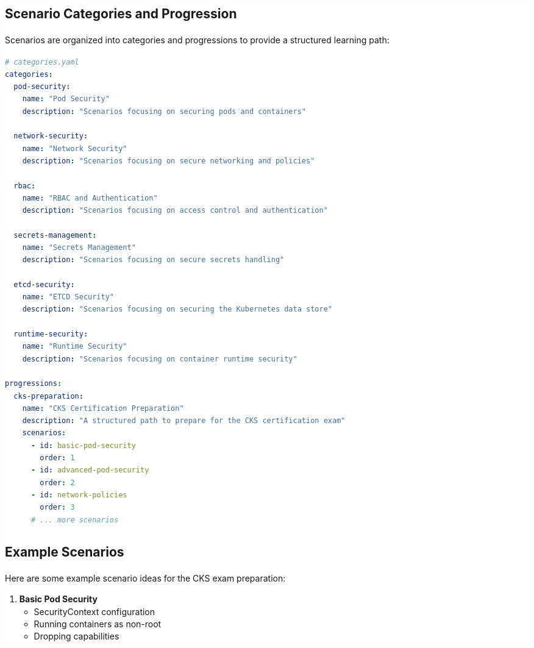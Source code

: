 ## Scenario Categories and Progression

Scenarios are organized into categories and progressions to provide a structured learning path:

```yaml
# categories.yaml
categories:
  pod-security:
    name: "Pod Security"
    description: "Scenarios focusing on securing pods and containers"
    
  network-security:
    name: "Network Security"
    description: "Scenarios focusing on secure networking and policies"
    
  rbac:
    name: "RBAC and Authentication"
    description: "Scenarios focusing on access control and authentication"
    
  secrets-management:
    name: "Secrets Management"
    description: "Scenarios focusing on secure secrets handling"
    
  etcd-security:
    name: "ETCD Security"
    description: "Scenarios focusing on securing the Kubernetes data store"
    
  runtime-security:
    name: "Runtime Security"
    description: "Scenarios focusing on container runtime security"

progressions:
  cks-preparation:
    name: "CKS Certification Preparation"
    description: "A structured path to prepare for the CKS certification exam"
    scenarios:
      - id: basic-pod-security
        order: 1
      - id: advanced-pod-security
        order: 2
      - id: network-policies
        order: 3
      # ... more scenarios
```

## Example Scenarios

Here are some example scenario ideas for the CKS exam preparation:

1. **Basic Pod Security**
   - SecurityContext configuration
   - Running containers as non-root
   - Dropping capabilities
   